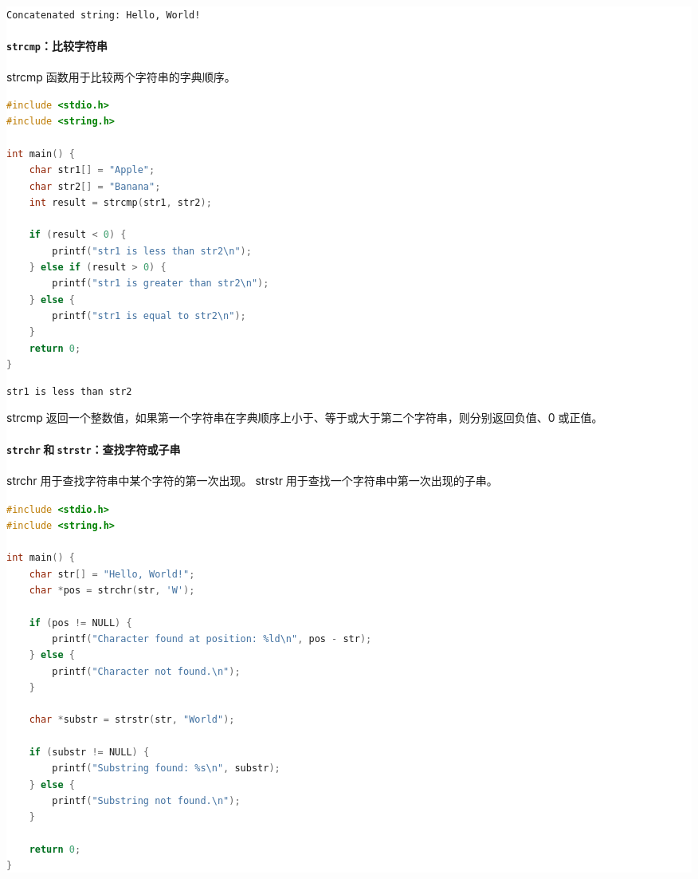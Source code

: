 ```txt
Concatenated string: Hello, World!
```

#### `strcmp`：比较字符串

strcmp 函数用于比较两个字符串的字典顺序。

```c
#include <stdio.h>
#include <string.h>

int main() {
    char str1[] = "Apple";
    char str2[] = "Banana";
    int result = strcmp(str1, str2);

    if (result < 0) {
        printf("str1 is less than str2\n");
    } else if (result > 0) {
        printf("str1 is greater than str2\n");
    } else {
        printf("str1 is equal to str2\n");
    }
    return 0;
}
```

```txt
str1 is less than str2
```

strcmp 返回一个整数值，如果第一个字符串在字典顺序上小于、等于或大于第二个字符串，则分别返回负值、0 或正值。

#### `strchr` 和 `strstr`：查找字符或子串

strchr 用于查找字符串中某个字符的第一次出现。
strstr 用于查找一个字符串中第一次出现的子串。

```c
#include <stdio.h>
#include <string.h>

int main() {
    char str[] = "Hello, World!";
    char *pos = strchr(str, 'W');

    if (pos != NULL) {
        printf("Character found at position: %ld\n", pos - str);
    } else {
        printf("Character not found.\n");
    }

    char *substr = strstr(str, "World");

    if (substr != NULL) {
        printf("Substring found: %s\n", substr);
    } else {
        printf("Substring not found.\n");
    }

    return 0;
}
```
